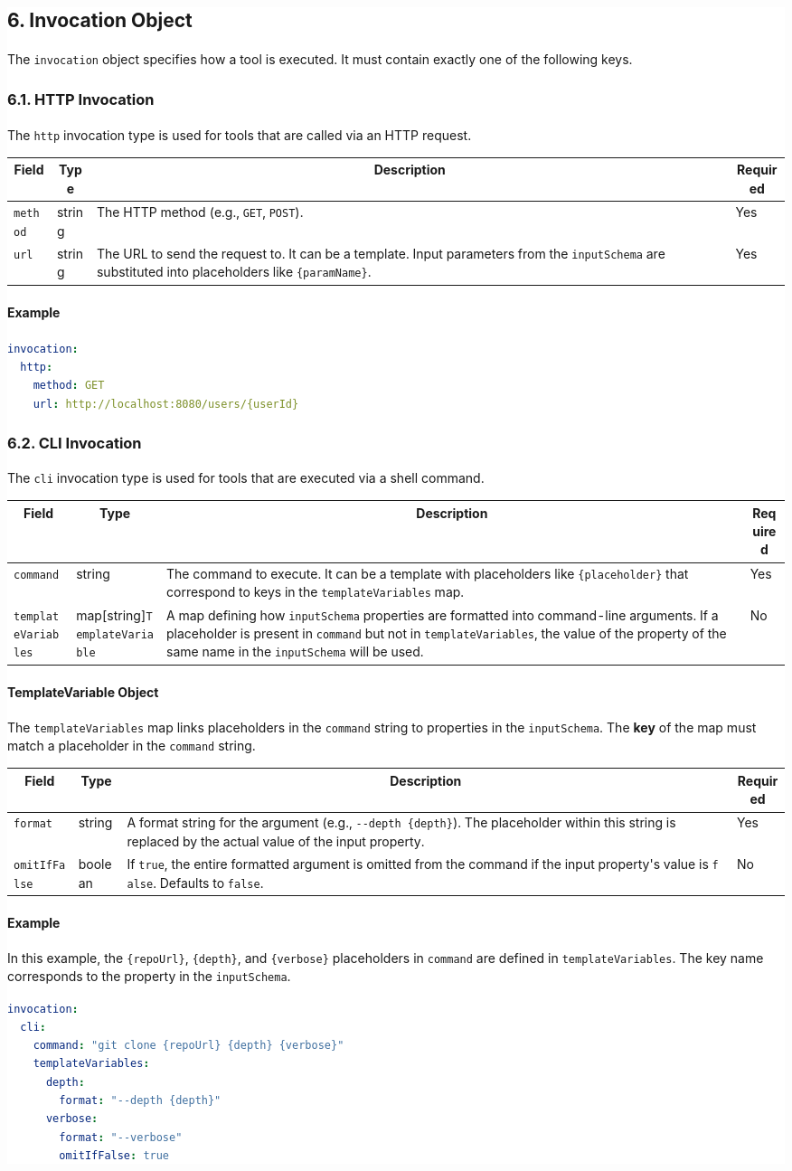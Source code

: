 ## 6. Invocation Object

The `invocation` object specifies how a tool is executed. It must contain exactly one of the following keys.

### 6.1. HTTP Invocation

The `http` invocation type is used for tools that are called via an HTTP request.

| Field | Type | Description | Required |
|---|---|---|---|
| `method` | string | The HTTP method (e.g., `GET`, `POST`). | Yes |
| `url` | string | The URL to send the request to. It can be a template. Input parameters from the `inputSchema` are substituted into placeholders like `{paramName}`. | Yes |

#### Example

```yaml
invocation:
  http:
    method: GET
    url: http://localhost:8080/users/{userId}
```

### 6.2. CLI Invocation

The `cli` invocation type is used for tools that are executed via a shell command.

| Field | Type | Description | Required |
|---|---|---|---|
| `command` | string | The command to execute. It can be a template with placeholders like `{placeholder}` that correspond to keys in the `templateVariables` map. | Yes |
| `templateVariables` | map[string]`TemplateVariable` | A map defining how `inputSchema` properties are formatted into command-line arguments. If a placeholder is present in `command` but not in `templateVariables`, the value of the property of the same name in the `inputSchema` will be used. | No |

#### TemplateVariable Object

The `templateVariables` map links placeholders in the `command` string to properties in the `inputSchema`. The **key** of the map must match a placeholder in the `command` string.

| Field | Type | Description | Required |
|---|---|---|---|
| `format` | string | A format string for the argument (e.g., `--depth {depth}`). The placeholder within this string is replaced by the actual value of the input property. | Yes |
| `omitIfFalse` | boolean | If `true`, the entire formatted argument is omitted from the command if the input property's value is `false`. Defaults to `false`. | No |

#### Example

In this example, the `{repoUrl}`, `{depth}`, and `{verbose}` placeholders in `command` are defined in `templateVariables`. The key name corresponds to the property in the `inputSchema`.

```yaml
invocation:
  cli:
    command: "git clone {repoUrl} {depth} {verbose}"
    templateVariables:
      depth:
        format: "--depth {depth}"
      verbose:
        format: "--verbose"
        omitIfFalse: true
```
